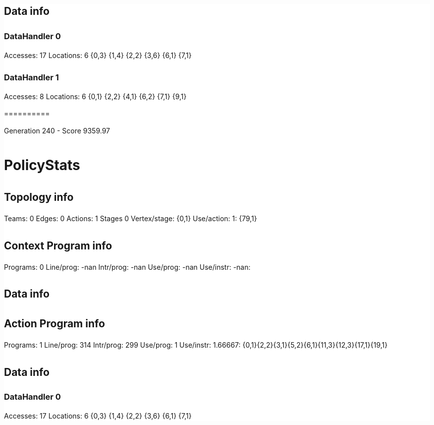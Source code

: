 ## Data info

### DataHandler 0
Accesses:	17
Locations:	6
{0,3} {1,4} {2,2} {3,6} {6,1} {7,1} 

### DataHandler 1
Accesses:	8
Locations:	6
{0,1} {2,2} {4,1} {6,2} {7,1} {9,1} 


==========

Generation 240 - Score 9359.97

# PolicyStats
## Topology info
Teams:		0
Edges:		0
Actions:	1
Stages		0
Vertex/stage:	{0,1} 
Use/action:	1: {79,1} 

## Context Program info
Programs:	0
Line/prog:	-nan
Intr/prog:	-nan
Use/prog:	-nan
Use/instr:	-nan: 

## Data info


## Action Program info
Programs:	1
Line/prog:	314
Intr/prog:	299
Use/prog:	1
Use/instr:	1.66667: {0,1}{2,2}{3,1}{5,2}{6,1}{11,3}{12,3}{17,1}{19,1}

## Data info

### DataHandler 0
Accesses:	17
Locations:	6
{0,3} {1,4} {2,2} {3,6} {6,1} {7,1} 
